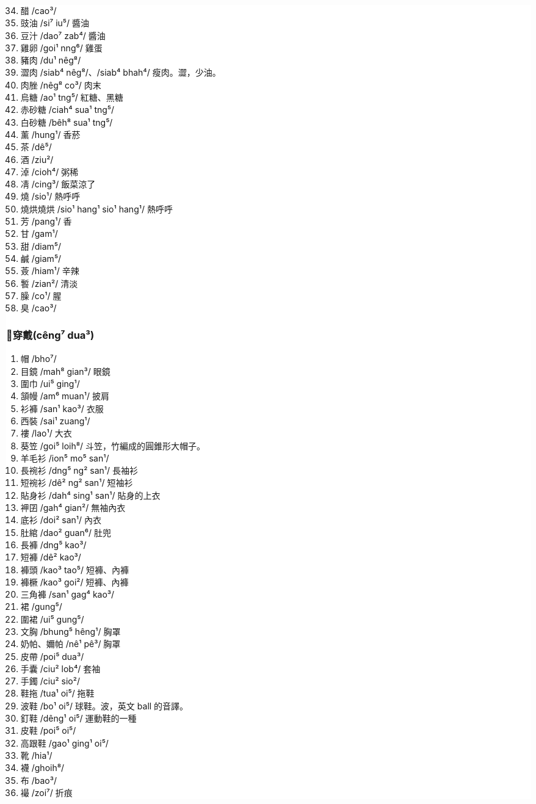 34. 醋 /cao³/
35. 豉油 /si⁷ iu⁵/ 醬油
36. 豆汁 /dao⁷ zab⁴/ 醬油
37. 雞卵 /goi¹ nng⁶/ 雞蛋
38. 豬肉 /du¹ nêg⁸/
39. 澀肉 /siab⁴ nêg⁸/、/siab⁴ bhah⁴/ 瘦肉。澀，少油。
40. 肉脞 /nêg⁸ co³/ 肉末
41. 烏糖 /ao¹ tng⁵/ 紅糖、黑糖
42. 赤砂糖 /ciah⁴ sua¹ tng⁵/
43. 白砂糖 /bêh⁸ sua¹ tng⁵/
44. 薰 /hung¹/ 香菸
45. 茶 /dê⁵/
46. 酒 /ziu²/
47. 淖 /cioh⁴/ 粥稀
48. 凊 /cing³/ 飯菜涼了
49. 燒 /sio¹/ 熱呼呼
50. 燒烘燒烘 /sio¹ hang¹ sio¹ hang¹/ 熱呼呼
51. 芳 /pang¹/ 香
52. 甘 /gam¹/
53. 甜 /diam⁵/
54. 鹹 /giam⁵/
55. 薟 /hiam¹/ 辛辣
56. 䭕 /zian²/ 清淡
57. 臊 /co¹/ 腥
58. 臭 /cao³/

### 👔穿戴(cêng⁷ dua³)

1. 帽 /bho⁷/
2. 目鏡 /mah⁸ gian³/ 眼鏡
3. 圍巾 /ui⁵ ging¹/
4. 頷幔 /am⁶ muan¹/ 披肩
5. 衫褲 /san¹ kao³/ 衣服
6. 西裝 /sai¹ zuang¹/
7. 褸 /lao¹/ 大衣
8. 葵笠 /goi⁵ loih⁸/ 斗笠，竹編成的圓錐形大帽子。
9. 羊毛衫 /ion⁵ mo⁵ san¹/
10. 長䘼衫 /dng⁵ ng² san¹/ 長袖衫
11. 短䘼衫 /dê² ng² san¹/ 短袖衫
12. 貼身衫 /dah⁴ sing¹ san¹/ 貼身的上衣
13. 䘥囝 /gah⁴ gian²/ 無袖內衣
14. 底衫 /doi² san¹/ 內衣
15. 肚綰 /dao² guan⁶/ 肚兜
16. 長褲 /dng⁵ kao³/
17. 短褲 /dê² kao³/
18. 褲頭 /kao³ tao⁵/ 短褲、內褲
19. 褲橛 /kao³ goi²/ 短褲、內褲
20. 三角褲 /san¹ gag⁴ kao³/
21. 裙 /gung⁵/
22. 圍裙 /ui⁵ gung⁵/
23. 文胸 /bhung⁵ hêng¹/ 胸罩
24. 奶帕、嬭帕 /nê¹ pê³/ 胸罩
25. 皮帶 /poi⁵ dua³/
26. 手囊 /ciu² lob⁴/ 套袖
27. 手鐲 /ciu² sio²/
28. 鞋拖 /tua¹ oi⁵/ 拖鞋
29. 波鞋 /bo¹ oi⁵/ 球鞋。波，英文 ball 的音譯。
30. 釘鞋 /dêng¹ oi⁵/ 運動鞋的一種
31. 皮鞋 /poi⁵ oi⁵/
32. 高跟鞋 /gao¹ ging¹ oi⁵/
33. 靴 /hia¹/
34. 襪 /ghoih⁸/
35. 布 /bao³/
36. 襊 /zoi⁷/ 折痕